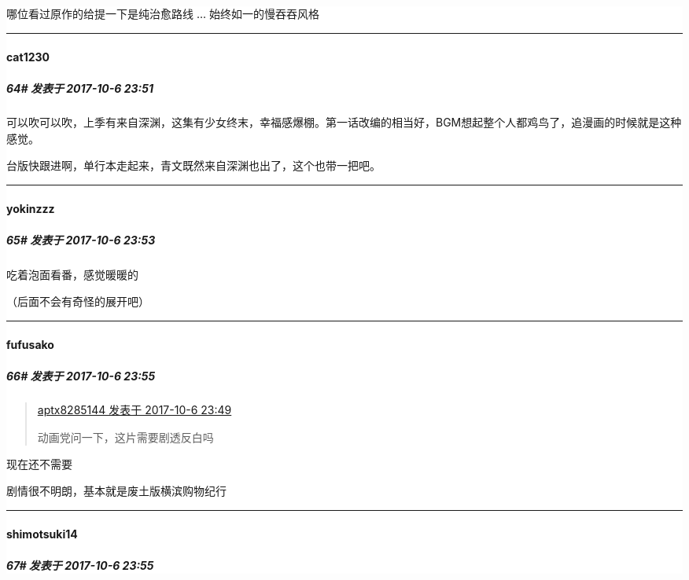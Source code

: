 哪位看过原作的给提一下是纯治愈路线 ...</blockquote>
始终如一的慢吞吞风格







-----

####  cat1230  
##### 64#       发表于 2017-10-6 23:51




可以吹可以吹，上季有来自深渊，这集有少女终末，幸福感爆棚。第一话改编的相当好，BGM想起整个人都鸡鸟了，追漫画的时候就是这种感觉。

台版快跟进啊，单行本走起来，青文既然来自深渊也出了，这个也带一把吧。







-----

####  yokinzzz  
##### 65#       发表于 2017-10-6 23:53




吃着泡面看番，感觉暖暖的

（后面不会有奇怪的展开吧）







-----

####  fufusako  
##### 66#       发表于 2017-10-6 23:55



<blockquote><a href="httphttps://bbs.saraba1st.com/2b/forum.php?mod=redirect&amp;goto=findpost&amp;pid=37411452&amp;ptid=1549678" target="_blank">aptx8285144 发表于 2017-10-6 23:49</a>

动画党问一下，这片需要剧透反白吗</blockquote>
现在还不需要


剧情很不明朗，基本就是废土版横滨购物纪行







-----

####  shimotsuki14  
##### 67#       发表于 2017-10-6 23:55
